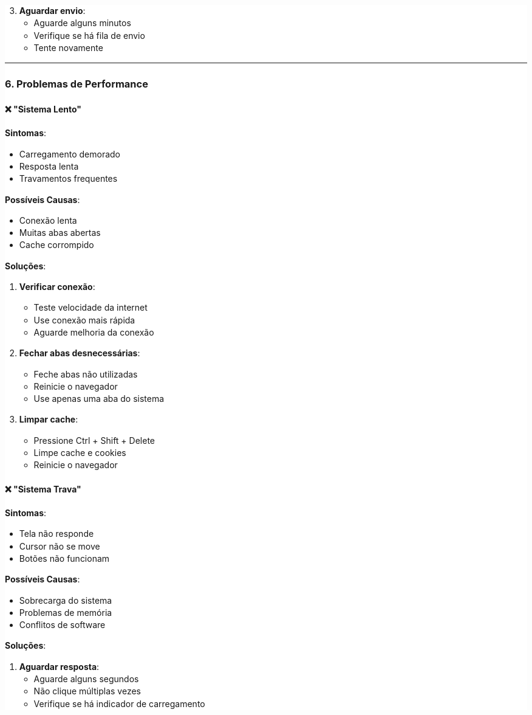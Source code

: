 3. **Aguardar envio**:
   - Aguarde alguns minutos
   - Verifique se há fila de envio
   - Tente novamente

---

### 6. **Problemas de Performance**

#### **❌ "Sistema Lento"**

**Sintomas**:

- Carregamento demorado
- Resposta lenta
- Travamentos frequentes

**Possíveis Causas**:

- Conexão lenta
- Muitas abas abertas
- Cache corrompido

**Soluções**:

1. **Verificar conexão**:
   - Teste velocidade da internet
   - Use conexão mais rápida
   - Aguarde melhoria da conexão

2. **Fechar abas desnecessárias**:
   - Feche abas não utilizadas
   - Reinicie o navegador
   - Use apenas uma aba do sistema

3. **Limpar cache**:
   - Pressione Ctrl + Shift + Delete
   - Limpe cache e cookies
   - Reinicie o navegador

#### **❌ "Sistema Trava"**

**Sintomas**:

- Tela não responde
- Cursor não se move
- Botões não funcionam

**Possíveis Causas**:

- Sobrecarga do sistema
- Problemas de memória
- Conflitos de software

**Soluções**:

1. **Aguardar resposta**:
   - Aguarde alguns segundos
   - Não clique múltiplas vezes
   - Verifique se há indicador de carregamento
